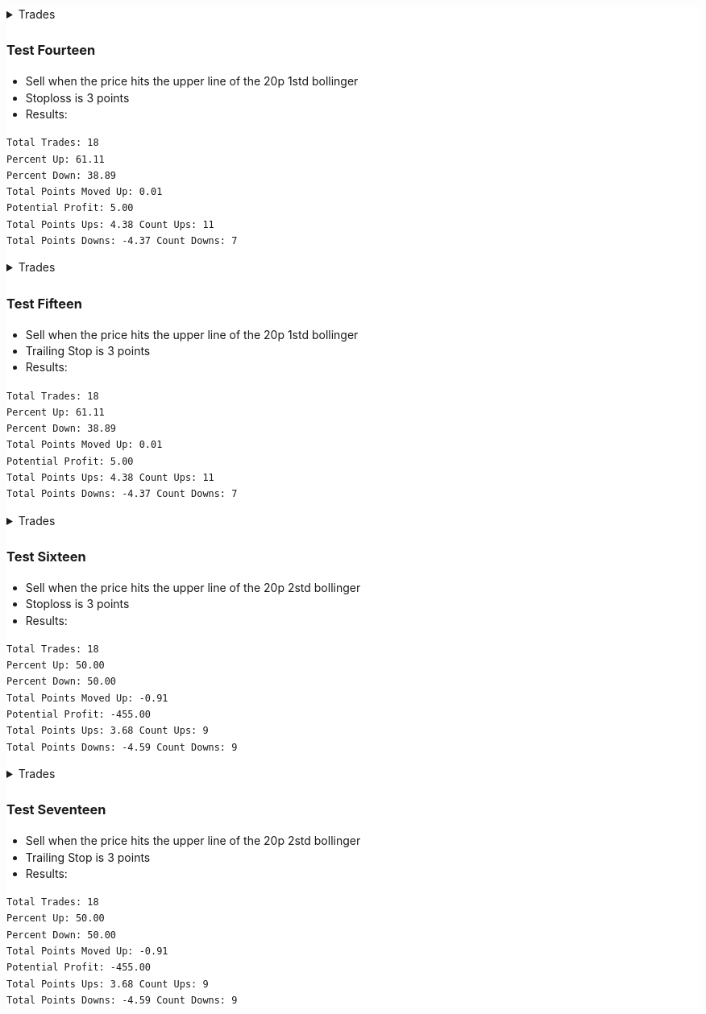 <details><summary>Trades</summary></details>

### Test Fourteen
* Sell when the price hits the upper line of the 20p 1std bollinger
* Stoploss is 3 points
* Results:
```
Total Trades: 18
Percent Up: 61.11
Percent Down: 38.89
Total Points Moved Up: 0.01
Potential Profit: 5.00
Total Points Ups: 4.38 Count Ups: 11
Total Points Downs: -4.37 Count Downs: 7
```

<details><summary>Trades</summary></details>

### Test Fifteen
* Sell when the price hits the upper line of the 20p 1std bollinger
* Trailing Stop is 3 points
* Results:
```
Total Trades: 18
Percent Up: 61.11
Percent Down: 38.89
Total Points Moved Up: 0.01
Potential Profit: 5.00
Total Points Ups: 4.38 Count Ups: 11
Total Points Downs: -4.37 Count Downs: 7
```

<details><summary>Trades</summary></details>

### Test Sixteen
* Sell when the price hits the upper line of the 20p 2std bollinger
* Stoploss is 3 points
* Results:
```
Total Trades: 18
Percent Up: 50.00
Percent Down: 50.00
Total Points Moved Up: -0.91
Potential Profit: -455.00
Total Points Ups: 3.68 Count Ups: 9
Total Points Downs: -4.59 Count Downs: 9
```

<details><summary>Trades</summary></details>

### Test Seventeen
* Sell when the price hits the upper line of the 20p 2std bollinger
* Trailing Stop is 3 points
* Results:
```
Total Trades: 18
Percent Up: 50.00
Percent Down: 50.00
Total Points Moved Up: -0.91
Potential Profit: -455.00
Total Points Ups: 3.68 Count Ups: 9
Total Points Downs: -4.59 Count Downs: 9
```
